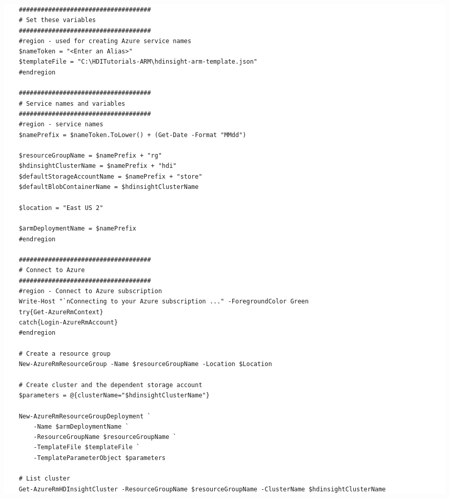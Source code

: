         ####################################
        # Set these variables
        ####################################
        #region - used for creating Azure service names
        $nameToken = "<Enter an Alias>"
        $templateFile = "C:\HDITutorials-ARM\hdinsight-arm-template.json"
        #endregion

        ####################################
        # Service names and variables
        ####################################
        #region - service names
        $namePrefix = $nameToken.ToLower() + (Get-Date -Format "MMdd")

        $resourceGroupName = $namePrefix + "rg"
        $hdinsightClusterName = $namePrefix + "hdi"
        $defaultStorageAccountName = $namePrefix + "store"
        $defaultBlobContainerName = $hdinsightClusterName

        $location = "East US 2"

        $armDeploymentName = $namePrefix
        #endregion

        ####################################
        # Connect to Azure
        ####################################
        #region - Connect to Azure subscription
        Write-Host "`nConnecting to your Azure subscription ..." -ForegroundColor Green
        try{Get-AzureRmContext}
        catch{Login-AzureRmAccount}
        #endregion

        # Create a resource group
        New-AzureRmResourceGroup -Name $resourceGroupName -Location $Location

        # Create cluster and the dependent storage account
        $parameters = @{clusterName="$hdinsightClusterName"}

        New-AzureRmResourceGroupDeployment `
            -Name $armDeploymentName `
            -ResourceGroupName $resourceGroupName `
            -TemplateFile $templateFile `
            -TemplateParameterObject $parameters

        # List cluster
        Get-AzureRmHDInsightCluster -ResourceGroupName $resourceGroupName -ClusterName $hdinsightClusterName
